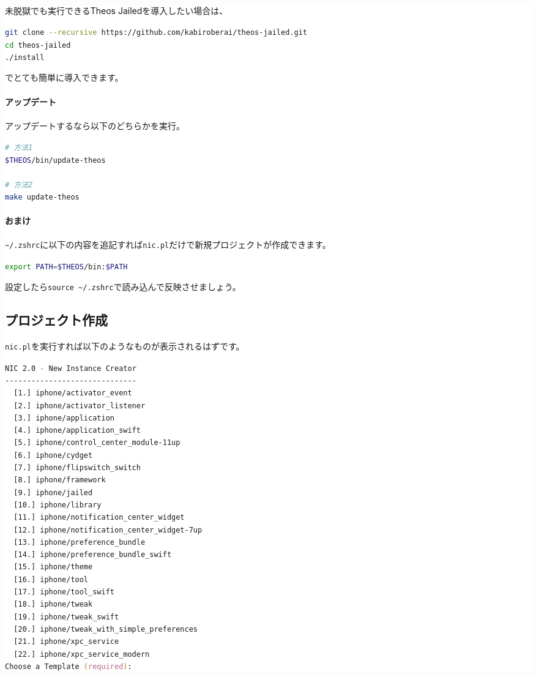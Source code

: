 未脱獄でも実行できるTheos Jailedを導入したい場合は、

```zsh
git clone --recursive https://github.com/kabiroberai/theos-jailed.git
cd theos-jailed
./install
```

でとても簡単に導入できます。

#### アップデート

アップデートするなら以下のどちらかを実行。

```zsh
# 方法1
$THEOS/bin/update-theos

# 方法2
make update-theos
```

#### おまけ

`~/.zshrc`に以下の内容を追記すれば`nic.pl`だけで新規プロジェクトが作成できます。

```zsh
export PATH=$THEOS/bin:$PATH
```

設定したら`source ~/.zshrc`で読み込んで反映させましょう。

## プロジェクト作成

`nic.pl`を実行すれば以下のようなものが表示されるはずです。

```zsh
NIC 2.0 - New Instance Creator
------------------------------
  [1.] iphone/activator_event
  [2.] iphone/activator_listener
  [3.] iphone/application
  [4.] iphone/application_swift
  [5.] iphone/control_center_module-11up
  [6.] iphone/cydget
  [7.] iphone/flipswitch_switch
  [8.] iphone/framework
  [9.] iphone/jailed
  [10.] iphone/library
  [11.] iphone/notification_center_widget
  [12.] iphone/notification_center_widget-7up
  [13.] iphone/preference_bundle
  [14.] iphone/preference_bundle_swift
  [15.] iphone/theme
  [16.] iphone/tool
  [17.] iphone/tool_swift
  [18.] iphone/tweak
  [19.] iphone/tweak_swift
  [20.] iphone/tweak_with_simple_preferences
  [21.] iphone/xpc_service
  [22.] iphone/xpc_service_modern
Choose a Template (required):
```

